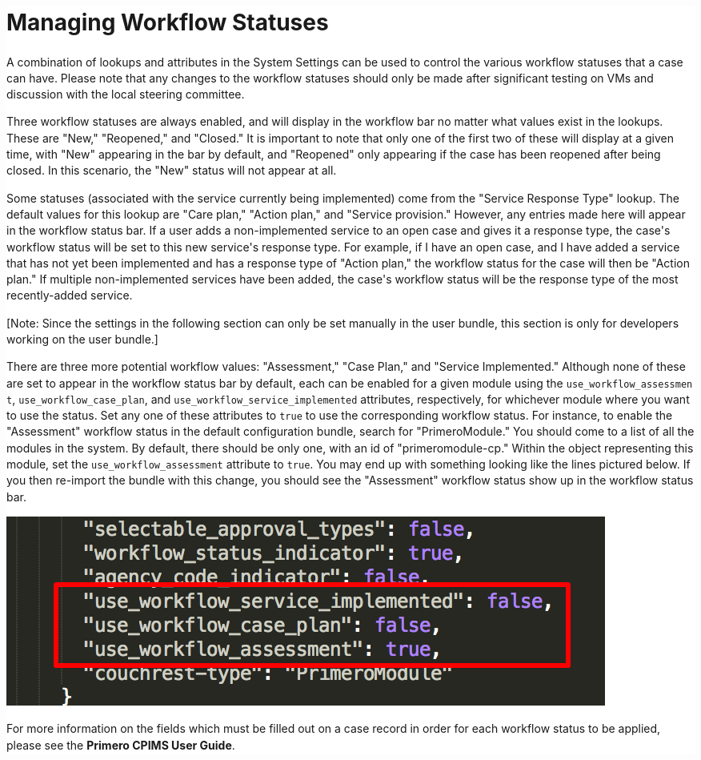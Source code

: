 # Managing Workflow Statuses

A combination of lookups and attributes in the System Settings can be used to control the various workflow statuses that a case can have. Please note that any changes to the workflow statuses should only be made after significant testing on VMs and discussion with the local steering committee.

Three workflow statuses are always enabled, and will display in the workflow bar no matter what values exist in the lookups. These are "New," "Reopened," and "Closed." It is important to note that only one of the first two of these will display at a given time, with "New" appearing in the bar by default, and "Reopened" only appearing if the case has been reopened after being closed. In this scenario, the "New" status will not appear at all.

Some statuses (associated with the service currently being implemented) come from the "Service Response Type" lookup. The default values for this lookup are "Care plan," "Action plan," and "Service provision." However, any entries made here will appear in the workflow status bar. If a user adds a non-implemented service to an open case and gives it a response type, the case's workflow status will be set to this new service's response type. For example, if I have an open case, and I have added a service that has not yet been implemented and has a response type of "Action plan," the workflow status for the case will then be "Action plan." If multiple non-implemented services have been added, the case's workflow status will be the response type of the most recently-added service.

[Note: Since the settings in the following section can only be set manually in the user bundle, this section is only for developers working on the user bundle.]

There are three more potential workflow values: "Assessment," "Case Plan," and "Service Implemented." Although none of these are set to appear in the workflow status bar by default, each can be enabled for a given module using the ```use_workflow_assessment```, ```use_workflow_case_plan```, and ```use_workflow_service_implemented``` attributes, respectively, for whichever module where you want to use the status. Set any one of these attributes to ```true``` to use the corresponding workflow status. For instance, to enable the "Assessment" workflow status in the default configuration bundle, search for "PrimeroModule." You should come to a list of all the modules in the system. By default, there should be only one, with an id of "primeromodule-cp." Within the object representing this module, set the ```use_workflow_assessment``` attribute to ```true```. You may end up with something looking like the lines pictured below. If you then re-import the bundle with this change, you should see the "Assessment" workflow status show up in the workflow status bar.

![](img/image117.png)

For more information on the fields which must be filled out on a case record in order for each workflow status to be applied, please see the **Primero CPIMS User Guide**.
